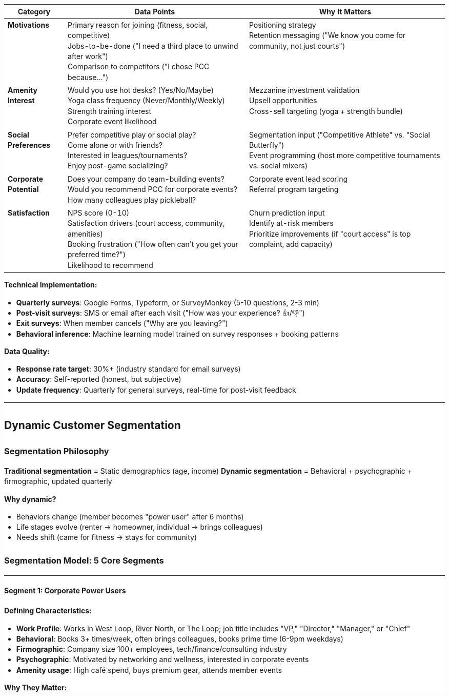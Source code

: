 | Category | Data Points | Why It Matters |
|----------|-------------|----------------|
| **Motivations** | Primary reason for joining (fitness, social, competitive)<br>Jobs-to-be-done ("I need a third place to unwind after work")<br>Comparison to competitors ("I chose PCC because…") | Positioning strategy<br>Retention messaging ("We know you come for community, not just courts") |
| **Amenity Interest** | Would you use hot desks? (Yes/No/Maybe)<br>Yoga class frequency (Never/Monthly/Weekly)<br>Strength training interest<br>Corporate event likelihood | Mezzanine investment validation<br>Upsell opportunities<br>Cross-sell targeting (yoga + strength bundle) |
| **Social Preferences** | Prefer competitive play or social play?<br>Come alone or with friends?<br>Interested in leagues/tournaments?<br>Enjoy post-game socializing? | Segmentation input ("Competitive Athlete" vs. "Social Butterfly")<br>Event programming (host more competitive tournaments vs. social mixers) |
| **Corporate Potential** | Does your company do team-building events?<br>Would you recommend PCC for corporate events?<br>How many colleagues play pickleball? | Corporate event lead scoring<br>Referral program targeting |
| **Satisfaction** | NPS score (0-10)<br>Satisfaction drivers (court access, community, amenities)<br>Booking frustration ("How often can't you get your preferred time?")<br>Likelihood to recommend | Churn prediction input<br>Identify at-risk members<br>Prioritize improvements (if "court access" is top complaint, add capacity) |

**Technical Implementation:**

- **Quarterly surveys**: Google Forms, Typeform, or SurveyMonkey (5-10 questions, 2-3 min)
- **Post-visit surveys**: SMS or email after each visit ("How was your experience? 👍/👎")
- **Exit surveys**: When member cancels ("Why are you leaving?")
- **Behavioral inference**: Machine learning model trained on survey responses + booking patterns

**Data Quality:**
- **Response rate target**: 30%+ (industry standard for email surveys)
- **Accuracy**: Self-reported (honest, but subjective)
- **Update frequency**: Quarterly for general surveys, real-time for post-visit feedback

---

## Dynamic Customer Segmentation

### Segmentation Philosophy

**Traditional segmentation** = Static demographics (age, income)
**Dynamic segmentation** = Behavioral + psychographic + firmographic, updated quarterly

**Why dynamic?**
- Behaviors change (member becomes "power user" after 6 months)
- Life stages evolve (renter → homeowner, individual → brings colleagues)
- Needs shift (came for fitness → stays for community)

### Segmentation Model: 5 Core Segments

---

#### Segment 1: Corporate Power Users

**Defining Characteristics:**

- **Work Profile**: Works in West Loop, River North, or The Loop; job title includes "VP," "Director," "Manager," or "Chief"
- **Behavioral**: Books 3+ times/week, often brings colleagues, books prime time (6-9pm weekdays)
- **Firmographic**: Company size 100+ employees, tech/finance/consulting industry
- **Psychographic**: Motivated by networking and wellness, interested in corporate events
- **Amenity usage**: High café spend, buys premium gear, attends member events

**Why They Matter:**
